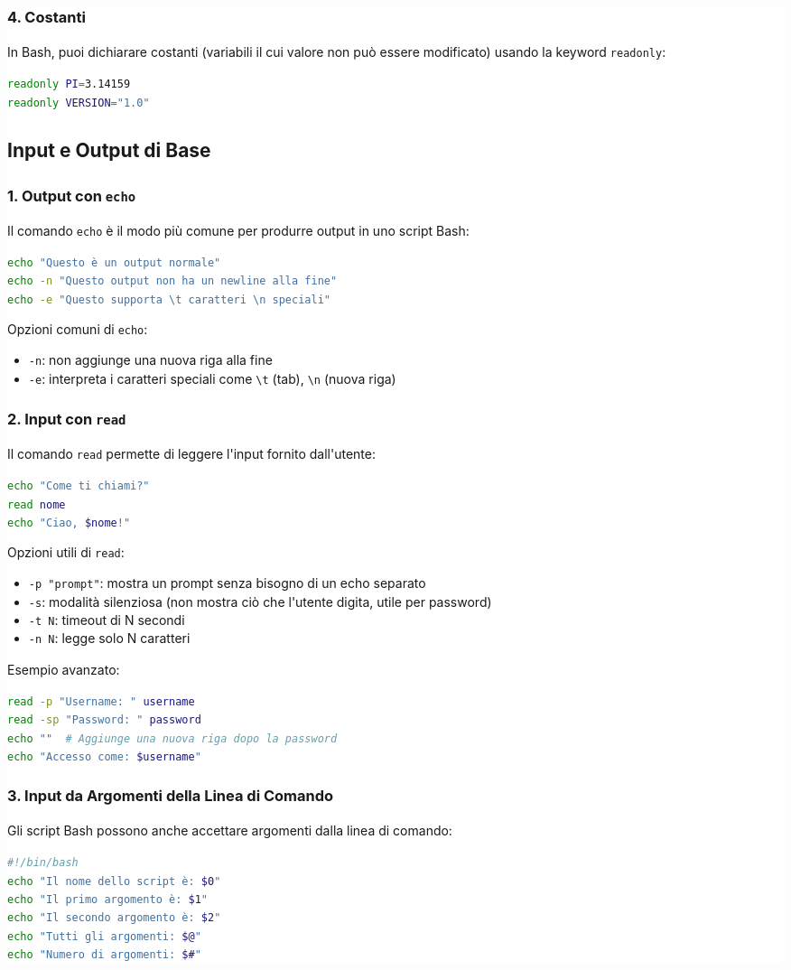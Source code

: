 ### 4. Costanti

In Bash, puoi dichiarare costanti (variabili il cui valore non può essere modificato) usando la keyword `readonly`:

```bash
readonly PI=3.14159
readonly VERSION="1.0"
```

## Input e Output di Base

### 1. Output con `echo`

Il comando `echo` è il modo più comune per produrre output in uno script Bash:

```bash
echo "Questo è un output normale"
echo -n "Questo output non ha un newline alla fine"
echo -e "Questo supporta \t caratteri \n speciali"
```

Opzioni comuni di `echo`:
- `-n`: non aggiunge una nuova riga alla fine
- `-e`: interpreta i caratteri speciali come `\t` (tab), `\n` (nuova riga)

### 2. Input con `read`

Il comando `read` permette di leggere l'input fornito dall'utente:

```bash
echo "Come ti chiami?"
read nome
echo "Ciao, $nome!"
```

Opzioni utili di `read`:
- `-p "prompt"`: mostra un prompt senza bisogno di un echo separato
- `-s`: modalità silenziosa (non mostra ciò che l'utente digita, utile per password)
- `-t N`: timeout di N secondi
- `-n N`: legge solo N caratteri

Esempio avanzato:

```bash
read -p "Username: " username
read -sp "Password: " password
echo ""  # Aggiunge una nuova riga dopo la password
echo "Accesso come: $username"
```

### 3. Input da Argomenti della Linea di Comando

Gli script Bash possono anche accettare argomenti dalla linea di comando:

```bash
#!/bin/bash
echo "Il nome dello script è: $0"
echo "Il primo argomento è: $1"
echo "Il secondo argomento è: $2"
echo "Tutti gli argomenti: $@"
echo "Numero di argomenti: $#"
```
